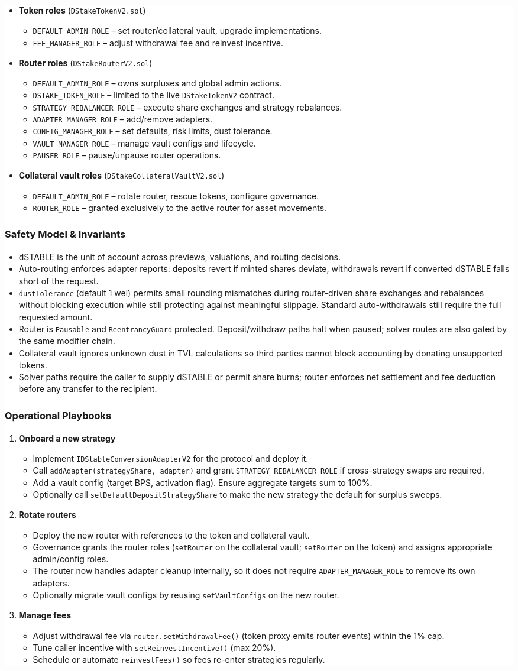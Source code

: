 - **Token roles** (`DStakeTokenV2.sol`)
  - `DEFAULT_ADMIN_ROLE` – set router/collateral vault, upgrade implementations.
  - `FEE_MANAGER_ROLE` – adjust withdrawal fee and reinvest incentive.

- **Router roles** (`DStakeRouterV2.sol`)
  - `DEFAULT_ADMIN_ROLE` – owns surpluses and global admin actions.
  - `DSTAKE_TOKEN_ROLE` – limited to the live `DStakeTokenV2` contract.
  - `STRATEGY_REBALANCER_ROLE` – execute share exchanges and strategy rebalances.
  - `ADAPTER_MANAGER_ROLE` – add/remove adapters.
  - `CONFIG_MANAGER_ROLE` – set defaults, risk limits, dust tolerance.
  - `VAULT_MANAGER_ROLE` – manage vault configs and lifecycle.
  - `PAUSER_ROLE` – pause/unpause router operations.

- **Collateral vault roles** (`DStakeCollateralVaultV2.sol`)
  - `DEFAULT_ADMIN_ROLE` – rotate router, rescue tokens, configure governance.
  - `ROUTER_ROLE` – granted exclusively to the active router for asset movements.

### Safety Model & Invariants

- dSTABLE is the unit of account across previews, valuations, and routing decisions.
- Auto-routing enforces adapter reports: deposits revert if minted shares deviate, withdrawals revert if converted dSTABLE falls short of the request.
- `dustTolerance` (default 1 wei) permits small rounding mismatches during router-driven share exchanges and rebalances without blocking execution while still protecting against meaningful slippage. Standard auto-withdrawals still require the full requested amount.
- Router is `Pausable` and `ReentrancyGuard` protected. Deposit/withdraw paths halt when paused; solver routes are also gated by the same modifier chain.
- Collateral vault ignores unknown dust in TVL calculations so third parties cannot block accounting by donating unsupported tokens.
- Solver paths require the caller to supply dSTABLE or permit share burns; router enforces net settlement and fee deduction before any transfer to the recipient.

### Operational Playbooks

1. **Onboard a new strategy**
   - Implement `IDStableConversionAdapterV2` for the protocol and deploy it.
   - Call `addAdapter(strategyShare, adapter)` and grant `STRATEGY_REBALANCER_ROLE` if cross-strategy swaps are required.
   - Add a vault config (target BPS, activation flag). Ensure aggregate targets sum to 100%.
   - Optionally call `setDefaultDepositStrategyShare` to make the new strategy the default for surplus sweeps.

2. **Rotate routers**
   - Deploy the new router with references to the token and collateral vault.
   - Governance grants the router roles (`setRouter` on the collateral vault; `setRouter` on the token) and assigns appropriate admin/config roles.
   - The router now handles adapter cleanup internally, so it does not require `ADAPTER_MANAGER_ROLE` to remove its own adapters.
   - Optionally migrate vault configs by reusing `setVaultConfigs` on the new router.

3. **Manage fees**
   - Adjust withdrawal fee via `router.setWithdrawalFee()` (token proxy emits router events) within the 1% cap.
   - Tune caller incentive with `setReinvestIncentive()` (max 20%).
   - Schedule or automate `reinvestFees()` so fees re-enter strategies regularly.

